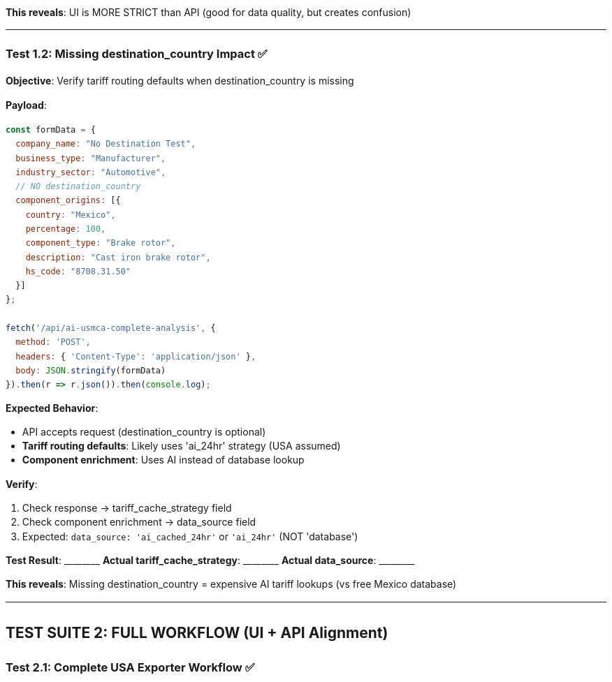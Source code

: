 **This reveals**: UI is MORE STRICT than API (good for data quality, but creates confusion)

---

### Test 1.2: Missing destination_country Impact ✅

**Objective**: Verify tariff routing defaults when destination_country is missing

**Payload**:
```javascript
const formData = {
  company_name: "No Destination Test",
  business_type: "Manufacturer",
  industry_sector: "Automotive",
  // NO destination_country
  component_origins: [{
    country: "Mexico",
    percentage: 100,
    component_type: "Brake rotor",
    description: "Cast iron brake rotor",
    hs_code: "8708.31.50"
  }]
};

fetch('/api/ai-usmca-complete-analysis', {
  method: 'POST',
  headers: { 'Content-Type': 'application/json' },
  body: JSON.stringify(formData)
}).then(r => r.json()).then(console.log);
```

**Expected Behavior**:
- API accepts request (destination_country is optional)
- **Tariff routing defaults**: Likely uses 'ai_24hr' strategy (USA assumed)
- **Component enrichment**: Uses AI instead of database lookup

**Verify**:
1. Check response → tariff_cache_strategy field
2. Check component enrichment → data_source field
3. Expected: `data_source: 'ai_cached_24hr'` or `'ai_24hr'` (NOT 'database')

**Test Result**: ________
**Actual tariff_cache_strategy**: ________
**Actual data_source**: ________

**This reveals**: Missing destination_country = expensive AI tariff lookups (vs free Mexico database)

---

## TEST SUITE 2: FULL WORKFLOW (UI + API Alignment)

### Test 2.1: Complete USA Exporter Workflow ✅
